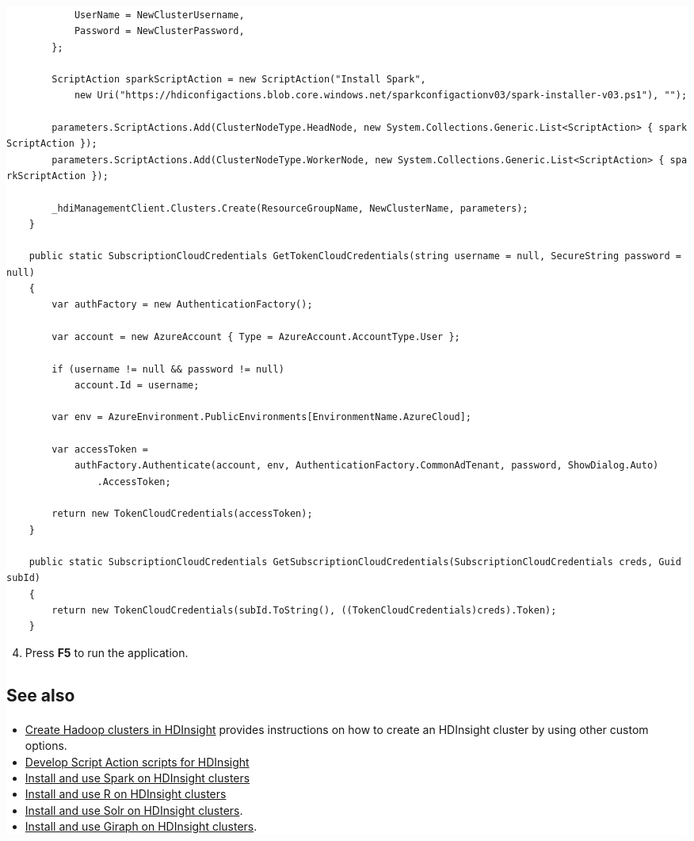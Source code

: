                 UserName = NewClusterUsername,
                Password = NewClusterPassword,
            };

            ScriptAction sparkScriptAction = new ScriptAction("Install Spark",
                new Uri("https://hdiconfigactions.blob.core.windows.net/sparkconfigactionv03/spark-installer-v03.ps1"), "");

            parameters.ScriptActions.Add(ClusterNodeType.HeadNode, new System.Collections.Generic.List<ScriptAction> { sparkScriptAction });
            parameters.ScriptActions.Add(ClusterNodeType.WorkerNode, new System.Collections.Generic.List<ScriptAction> { sparkScriptAction });

            _hdiManagementClient.Clusters.Create(ResourceGroupName, NewClusterName, parameters);
        }

        public static SubscriptionCloudCredentials GetTokenCloudCredentials(string username = null, SecureString password = null)
        {
            var authFactory = new AuthenticationFactory();

            var account = new AzureAccount { Type = AzureAccount.AccountType.User };

            if (username != null && password != null)
                account.Id = username;

            var env = AzureEnvironment.PublicEnvironments[EnvironmentName.AzureCloud];

            var accessToken =
                authFactory.Authenticate(account, env, AuthenticationFactory.CommonAdTenant, password, ShowDialog.Auto)
                    .AccessToken;

            return new TokenCloudCredentials(accessToken);
        }

        public static SubscriptionCloudCredentials GetSubscriptionCloudCredentials(SubscriptionCloudCredentials creds, Guid subId)
        {
            return new TokenCloudCredentials(subId.ToString(), ((TokenCloudCredentials)creds).Token);
        }

4. Press **F5** to run the application.




## See also

- [Create Hadoop clusters in HDInsight][hdinsight-provision-cluster] provides instructions on how to create an HDInsight cluster by using other custom options.
- [Develop Script Action scripts for HDInsight][hdinsight-write-script]
- [Install and use Spark on HDInsight clusters][hdinsight-install-spark]
- [Install and use R on HDInsight clusters][hdinsight-install-r]
- [Install and use Solr on HDInsight clusters](hdinsight-hadoop-solr-install.md).
- [Install and use Giraph on HDInsight clusters](hdinsight-hadoop-giraph-install.md).

[hdinsight-install-spark]: hdinsight-hadoop-spark-install.md
[hdinsight-install-r]: hdinsight-hadoop-r-scripts.md
[hdinsight-write-script]: hdinsight-hadoop-script-actions.md
[hdinsight-provision-cluster]: hdinsight-provision-clusters.md
[powershell-install-configure]: ../install-configure-powershell.md


[img-hdi-cluster-states]: ./media/hdinsight-hadoop-customize-cluster/HDI-Cluster-state.png "Stages during cluster creation"